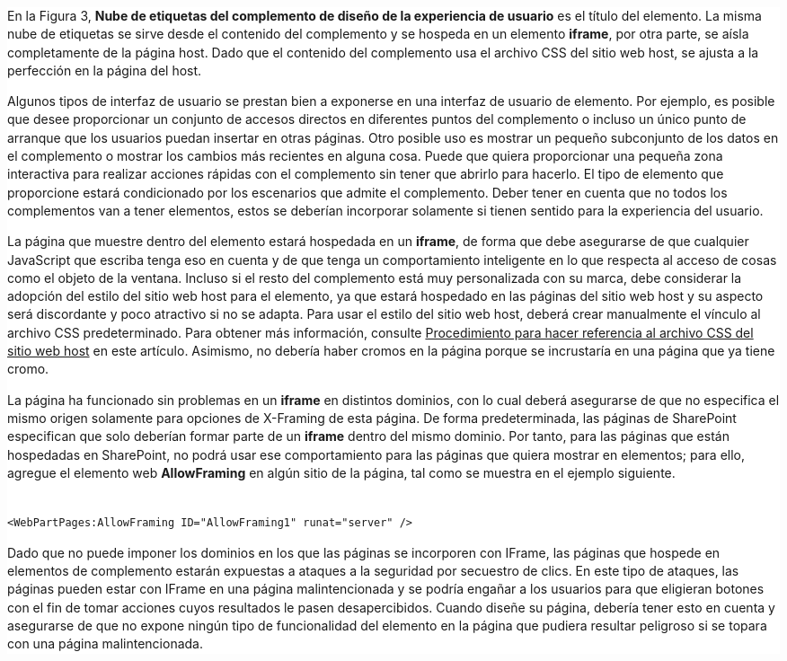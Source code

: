     
    
En la Figura 3, **Nube de etiquetas del complemento de diseño de la experiencia de usuario** es el título del elemento. La misma nube de etiquetas se sirve desde el contenido del complemento y se hospeda en un elemento **iframe**, por otra parte, se aísla completamente de la página host. Dado que el contenido del complemento usa el archivo CSS del sitio web host, se ajusta a la perfección en la página del host.
  
    
    
Algunos tipos de interfaz de usuario se prestan bien a exponerse en una interfaz de usuario de elemento. Por ejemplo, es posible que desee proporcionar un conjunto de accesos directos en diferentes puntos del complemento o incluso un único punto de arranque que los usuarios puedan insertar en otras páginas. Otro posible uso es mostrar un pequeño subconjunto de los datos en el complemento o mostrar los cambios más recientes en alguna cosa. Puede que quiera proporcionar una pequeña zona interactiva para realizar acciones rápidas con el complemento sin tener que abrirlo para hacerlo. El tipo de elemento que proporcione estará condicionado por los escenarios que admite el complemento. Deber tener en cuenta que no todos los complementos van a tener elementos, estos se deberían incorporar solamente si tienen sentido para la experiencia del usuario.
  
    
    
La página que muestre dentro del elemento estará hospedada en un **iframe**, de forma que debe asegurarse de que cualquier JavaScript que escriba tenga eso en cuenta y de que tenga un comportamiento inteligente en lo que respecta al acceso de cosas como el objeto de la ventana. Incluso si el resto del complemento está muy personalizada con su marca, debe considerar la adopción del estilo del sitio web host para el elemento, ya que estará hospedado en las páginas del sitio web host y su aspecto será discordante y poco atractivo si no se adapta. Para usar el estilo del sitio web host, deberá crear manualmente el vínculo al archivo CSS predeterminado. Para obtener más información, consulte  [Procedimiento para hacer referencia al archivo CSS del sitio web host](sharepoint-add-ins-ux-design-guidelines.md#UXGuide_CSSHowto) en este artículo. Asimismo, no debería haber cromos en la página porque se incrustaría en una página que ya tiene cromo.
  
    
    
La página ha funcionado sin problemas en un **iframe** en distintos dominios, con lo cual deberá asegurarse de que no especifica el mismo origen solamente para opciones de X-Framing de esta página. De forma predeterminada, las páginas de SharePoint especifican que solo deberían formar parte de un **iframe** dentro del mismo dominio. Por tanto, para las páginas que están hospedadas en SharePoint, no podrá usar ese comportamiento para las páginas que quiera mostrar en elementos; para ello, agregue el elemento web **AllowFraming** en algún sitio de la página, tal como se muestra en el ejemplo siguiente.
  
    
    



```

<WebPartPages:AllowFraming ID="AllowFraming1" runat="server" />
```

Dado que no puede imponer los dominios en los que las páginas se incorporen con IFrame, las páginas que hospede en elementos de complemento estarán expuestas a ataques a la seguridad por secuestro de clics. En este tipo de ataques, las páginas pueden estar con IFrame en una página malintencionada y se podría engañar a los usuarios para que eligieran botones con el fin de tomar acciones cuyos resultados le pasen desapercibidos. Cuando diseñe su página, debería tener esto en cuenta y asegurarse de que no expone ningún tipo de funcionalidad del elemento en la página que pudiera resultar peligroso si se topara con una página malintencionada.
  